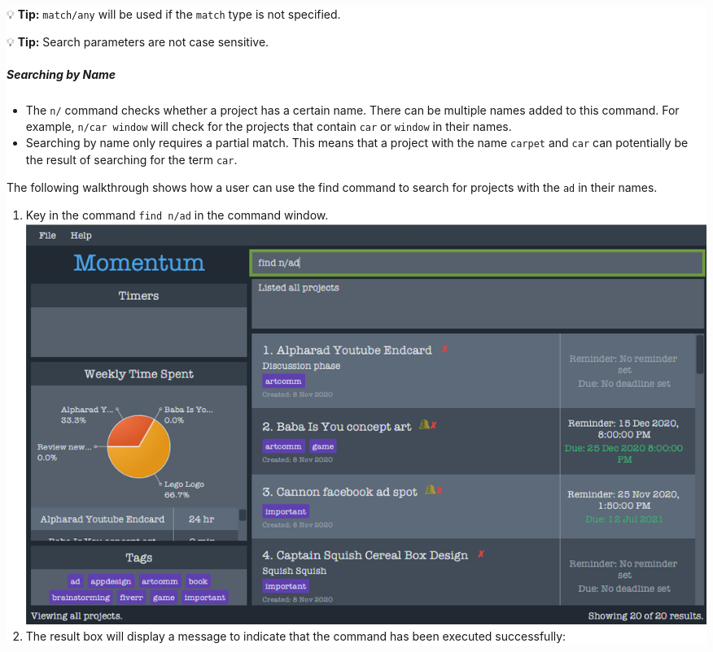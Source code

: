 :bulb: **Tip:**
`match/any` will be used if the `match` type is not specified.

</div>

<div markdown="block" class="alert alert-info">

:bulb: **Tip:**
Search parameters are not case sensitive.

</div>

##### Searching by Name

* The `n/` command checks whether a project has a certain name. There can be multiple names added to this command. For example, `n/car window` will check for the projects that contain `car` or `window` in their names.
* Searching by name only requires a partial match. This means that a project with the name `carpet` and `car` can potentially be the result of searching for the term `car`.

The following walkthrough shows how a user can use the find command to search for projects with the `ad` in their names.

1. Key in the command `find n/ad` in the command window.
![Find by Name Step 1](images/FindByName1.png)
2. The result box will display a message to indicate that the command has been executed successfully:
